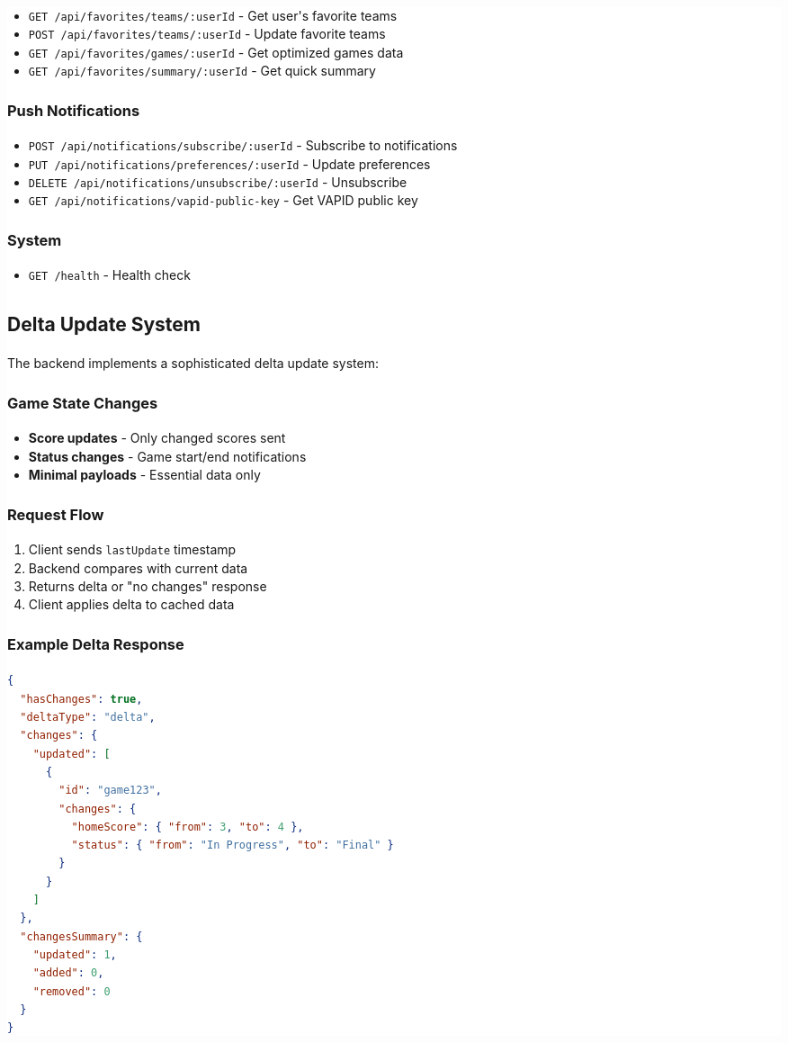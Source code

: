 - `GET /api/favorites/teams/:userId` - Get user's favorite teams
- `POST /api/favorites/teams/:userId` - Update favorite teams
- `GET /api/favorites/games/:userId` - Get optimized games data
- `GET /api/favorites/summary/:userId` - Get quick summary

### Push Notifications

- `POST /api/notifications/subscribe/:userId` - Subscribe to notifications
- `PUT /api/notifications/preferences/:userId` - Update preferences
- `DELETE /api/notifications/unsubscribe/:userId` - Unsubscribe
- `GET /api/notifications/vapid-public-key` - Get VAPID public key

### System

- `GET /health` - Health check

## Delta Update System

The backend implements a sophisticated delta update system:

### Game State Changes
- **Score updates** - Only changed scores sent
- **Status changes** - Game start/end notifications
- **Minimal payloads** - Essential data only

### Request Flow
1. Client sends `lastUpdate` timestamp
2. Backend compares with current data
3. Returns delta or "no changes" response
4. Client applies delta to cached data

### Example Delta Response
```json
{
  "hasChanges": true,
  "deltaType": "delta",
  "changes": {
    "updated": [
      {
        "id": "game123",
        "changes": {
          "homeScore": { "from": 3, "to": 4 },
          "status": { "from": "In Progress", "to": "Final" }
        }
      }
    ]
  },
  "changesSummary": {
    "updated": 1,
    "added": 0,
    "removed": 0
  }
}
```
